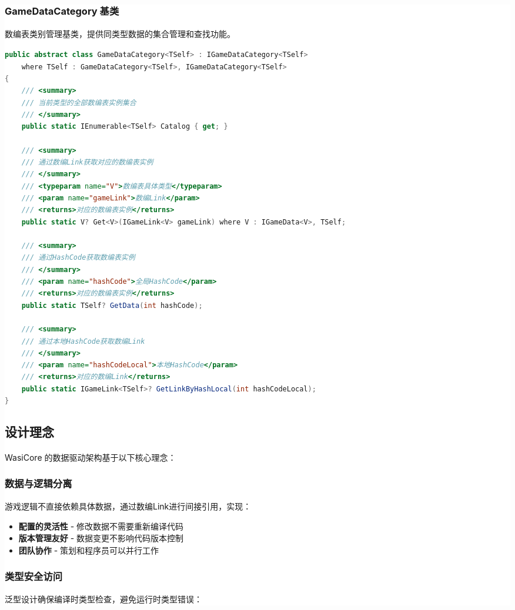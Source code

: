 ### GameDataCategory 基类

数编表类别管理基类，提供同类型数据的集合管理和查找功能。

```csharp
public abstract class GameDataCategory<TSelf> : IGameDataCategory<TSelf>
    where TSelf : GameDataCategory<TSelf>, IGameDataCategory<TSelf>
{
    /// <summary>
    /// 当前类型的全部数编表实例集合
    /// </summary>
    public static IEnumerable<TSelf> Catalog { get; }
    
    /// <summary>
    /// 通过数编Link获取对应的数编表实例
    /// </summary>
    /// <typeparam name="V">数编表具体类型</typeparam>
    /// <param name="gameLink">数编Link</param>
    /// <returns>对应的数编表实例</returns>
    public static V? Get<V>(IGameLink<V> gameLink) where V : IGameData<V>, TSelf;
    
    /// <summary>
    /// 通过HashCode获取数编表实例
    /// </summary>
    /// <param name="hashCode">全局HashCode</param>
    /// <returns>对应的数编表实例</returns>
    public static TSelf? GetData(int hashCode);
    
    /// <summary>
    /// 通过本地HashCode获取数编Link
    /// </summary>
    /// <param name="hashCodeLocal">本地HashCode</param>
    /// <returns>对应的数编Link</returns>
    public static IGameLink<TSelf>? GetLinkByHashLocal(int hashCodeLocal);
}
```

## 设计理念

WasiCore 的数据驱动架构基于以下核心理念：

### 数据与逻辑分离

游戏逻辑不直接依赖具体数据，通过数编Link进行间接引用，实现：

- **配置的灵活性** - 修改数据不需要重新编译代码
- **版本管理友好** - 数据变更不影响代码版本控制
- **团队协作** - 策划和程序员可以并行工作

### 类型安全访问

泛型设计确保编译时类型检查，避免运行时类型错误：
